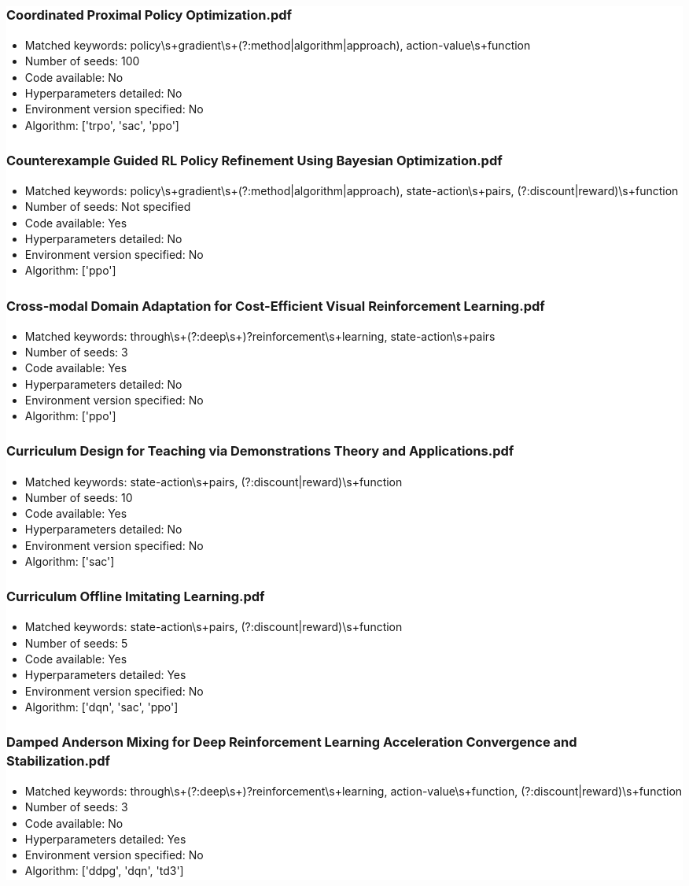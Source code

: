 
### Coordinated Proximal Policy Optimization.pdf
* Matched keywords: policy\s+gradient\s+(?:method|algorithm|approach), action-value\s+function
* Number of seeds: 100
* Code available: No
* Hyperparameters detailed: No
* Environment version specified: No
* Algorithm: ['trpo', 'sac', 'ppo']


### Counterexample Guided RL Policy Refinement Using Bayesian Optimization.pdf
* Matched keywords: policy\s+gradient\s+(?:method|algorithm|approach), state-action\s+pairs, (?:discount|reward)\s+function
* Number of seeds: Not specified
* Code available: Yes
* Hyperparameters detailed: No
* Environment version specified: No
* Algorithm: ['ppo']


### Cross-modal Domain Adaptation for Cost-Efficient Visual Reinforcement Learning.pdf
* Matched keywords: through\s+(?:deep\s+)?reinforcement\s+learning, state-action\s+pairs
* Number of seeds: 3
* Code available: Yes
* Hyperparameters detailed: No
* Environment version specified: No
* Algorithm: ['ppo']


### Curriculum Design for Teaching via Demonstrations Theory and Applications.pdf
* Matched keywords: state-action\s+pairs, (?:discount|reward)\s+function
* Number of seeds: 10
* Code available: Yes
* Hyperparameters detailed: No
* Environment version specified: No
* Algorithm: ['sac']


### Curriculum Offline Imitating Learning.pdf
* Matched keywords: state-action\s+pairs, (?:discount|reward)\s+function
* Number of seeds: 5
* Code available: Yes
* Hyperparameters detailed: Yes
* Environment version specified: No
* Algorithm: ['dqn', 'sac', 'ppo']


### Damped Anderson Mixing for Deep Reinforcement Learning Acceleration Convergence and Stabilization.pdf
* Matched keywords: through\s+(?:deep\s+)?reinforcement\s+learning, action-value\s+function, (?:discount|reward)\s+function
* Number of seeds: 3
* Code available: No
* Hyperparameters detailed: Yes
* Environment version specified: No
* Algorithm: ['ddpg', 'dqn', 'td3']
